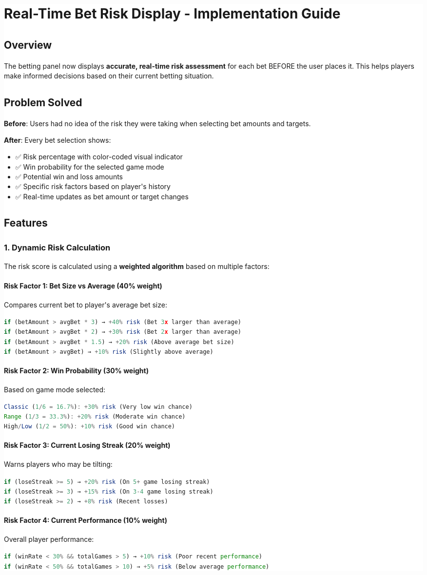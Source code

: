 # Real-Time Bet Risk Display - Implementation Guide

## Overview
The betting panel now displays **accurate, real-time risk assessment** for each bet BEFORE the user places it. This helps players make informed decisions based on their current betting situation.

## Problem Solved
**Before**: Users had no idea of the risk they were taking when selecting bet amounts and targets.

**After**: Every bet selection shows:
- ✅ Risk percentage with color-coded visual indicator
- ✅ Win probability for the selected game mode
- ✅ Potential win and loss amounts
- ✅ Specific risk factors based on player's history
- ✅ Real-time updates as bet amount or target changes

## Features

### 1. Dynamic Risk Calculation
The risk score is calculated using a **weighted algorithm** based on multiple factors:

#### Risk Factor 1: Bet Size vs Average (40% weight)
Compares current bet to player's average bet size:
```typescript
if (betAmount > avgBet * 3) → +40% risk (Bet 3x larger than average)
if (betAmount > avgBet * 2) → +30% risk (Bet 2x larger than average)
if (betAmount > avgBet * 1.5) → +20% risk (Above average bet size)
if (betAmount > avgBet) → +10% risk (Slightly above average)
```

#### Risk Factor 2: Win Probability (30% weight)
Based on game mode selected:
```typescript
Classic (1/6 = 16.7%): +30% risk (Very low win chance)
Range (1/3 = 33.3%): +20% risk (Moderate win chance)
High/Low (1/2 = 50%): +10% risk (Good win chance)
```

#### Risk Factor 3: Current Losing Streak (20% weight)
Warns players who may be tilting:
```typescript
if (loseStreak >= 5) → +20% risk (On 5+ game losing streak)
if (loseStreak >= 3) → +15% risk (On 3-4 game losing streak)
if (loseStreak >= 2) → +8% risk (Recent losses)
```

#### Risk Factor 4: Current Performance (10% weight)
Overall player performance:
```typescript
if (winRate < 30% && totalGames > 5) → +10% risk (Poor recent performance)
if (winRate < 50% && totalGames > 10) → +5% risk (Below average performance)
```

